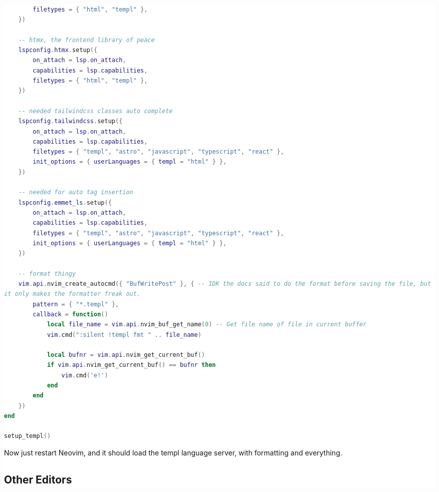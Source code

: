 ```lua
        filetypes = { "html", "templ" },
    })

    -- htmx, the frontend library of peace
    lspconfig.htmx.setup({
        on_attach = lsp.on_attach,
        capabilities = lsp.capabilities,
        filetypes = { "html", "templ" },
    })

    -- needed tailwindcss classes auto complete
    lspconfig.tailwindcss.setup({
        on_attach = lsp.on_attach,
        capabilities = lsp.capabilities,
        filetypes = { "templ", "astro", "javascript", "typescript", "react" },
        init_options = { userLanguages = { templ = "html" } },
    })

    -- needed for auto tag insertion
    lspconfig.emmet_ls.setup({
        on_attach = lsp.on_attach,
        capabilities = lsp.capabilities,
        filetypes = { "templ", "astro", "javascript", "typescript", "react" },
        init_options = { userLanguages = { templ = "html" } },
    })

    -- format thingy
    vim.api.nvim_create_autocmd({ "BufWritePost" }, { -- IDK the docs said to do the format before saving the file, but it only makes the formatter freak out.
        pattern = { "*.templ" },
        callback = function()
            local file_name = vim.api.nvim_buf_get_name(0) -- Get file name of file in current buffer
            vim.cmd(":silent !templ fmt " .. file_name)

            local bufnr = vim.api.nvim_get_current_buf()
            if vim.api.nvim_get_current_buf() == bufnr then
                vim.cmd('e!')
            end
        end
    })
end

setup_templ()
```

Now just restart Neovim, and it should load the templ language server, with formatting and everything.

## Other Editors
